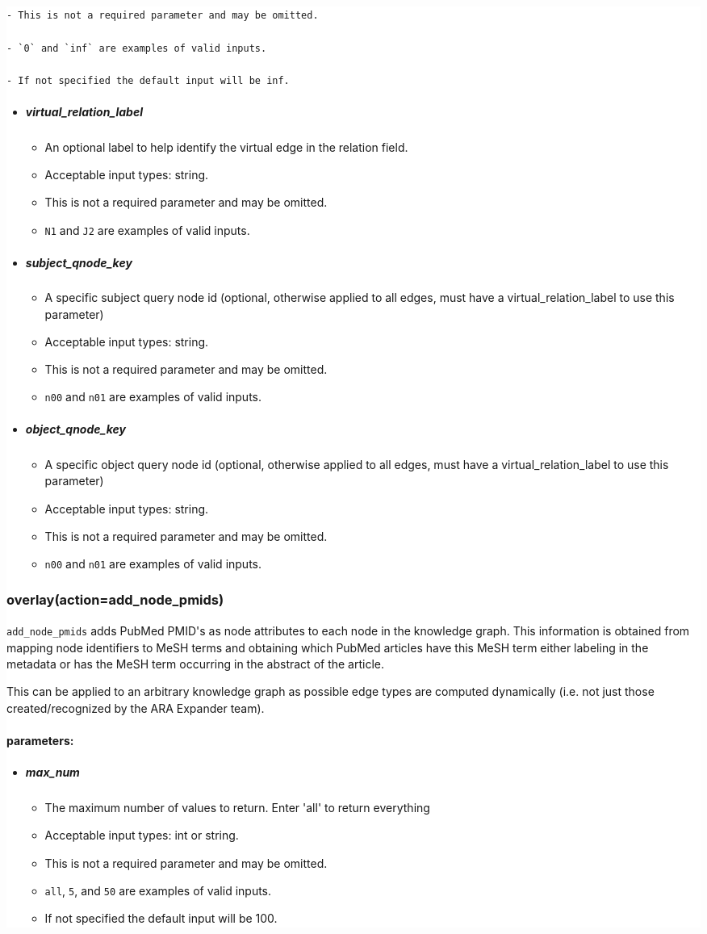     - This is not a required parameter and may be omitted.

    - `0` and `inf` are examples of valid inputs.

    - If not specified the default input will be inf. 

* ##### virtual_relation_label

    - An optional label to help identify the virtual edge in the relation field.

    - Acceptable input types: string.

    - This is not a required parameter and may be omitted.

    - `N1` and `J2` are examples of valid inputs.

* ##### subject_qnode_key

    - A specific subject query node id (optional, otherwise applied to all edges, must have a virtual_relation_label to use this parameter)

    - Acceptable input types: string.

    - This is not a required parameter and may be omitted.

    - `n00` and `n01` are examples of valid inputs.

* ##### object_qnode_key

    - A specific object query node id (optional, otherwise applied to all edges, must have a virtual_relation_label to use this parameter)

    - Acceptable input types: string.

    - This is not a required parameter and may be omitted.

    - `n00` and `n01` are examples of valid inputs.

### overlay(action=add_node_pmids)

`add_node_pmids` adds PubMed PMID's as node attributes to each node in the knowledge graph.
This information is obtained from mapping node identifiers to MeSH terms and obtaining which PubMed articles have this MeSH term
either labeling in the metadata or has the MeSH term occurring in the abstract of the article.

This can be applied to an arbitrary knowledge graph as possible edge types are computed dynamically (i.e. not just those created/recognized by the ARA Expander team).
                    

#### parameters: 

* ##### max_num

    - The maximum number of values to return. Enter 'all' to return everything

    - Acceptable input types: int or string.

    - This is not a required parameter and may be omitted.

    - `all`, `5`, and `50` are examples of valid inputs.

    - If not specified the default input will be 100. 
